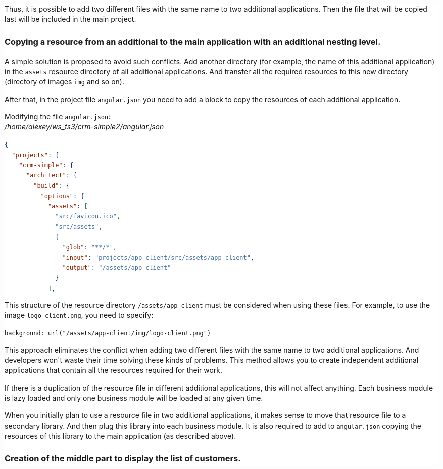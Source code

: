 Thus, it is possible to add two different files with the same name to two additional applications. Then the file that will be copied last will be included in the main project.

### Copying a resource from an additional to the main application with an additional nesting level.

A simple solution is proposed to avoid such conflicts. Add another directory (for example, the name of this additional application) in the `assets` resource directory of all additional applications. And transfer all the required resources to this new directory (directory of images `img` and so on).

After that, in the project file `angular.json` you need to add a block to copy the resources of each additional application.

Modifying the file `angular.json`:\
_/home/alexey/ws_ts3/crm-simple2/angular.json_
```json
{
  "projects": {
    "crm-simple": {
      "architect": {
        "build": {
          "options": {
            "assets": [
              "src/favicon.ico",
              "src/assets",
              {
                "glob": "**/*",
                "input": "projects/app-client/src/assets/app-client",
                "output": "/assets/app-client"
              }
            ],
```
This structure of the resource directory `/assets/app-client` must be considered when using these files.
For example, to use the image `logo-client.png`, you need to specify:
```html
background: url("/assets/app-client/img/logo-client.png")
```
This approach eliminates the conflict when adding two different files with the same name to two additional applications. And developers won't waste their time solving these kinds of problems. This method allows you to create independent additional applications that contain all the resources required for their work.

If there is a duplication of the resource file in different additional applications, this will not affect anything. Each business module is lazy loaded and only one business module will be loaded at any given time.

When you initially plan to use a resource file in two additional applications, it makes sense to move that resource file to a secondary library. And then plug this library into each business module. It is also required to add to `angular.json` copying the resources of this library to the main application (as described above).

### Creation of the middle part to display the list of customers.
